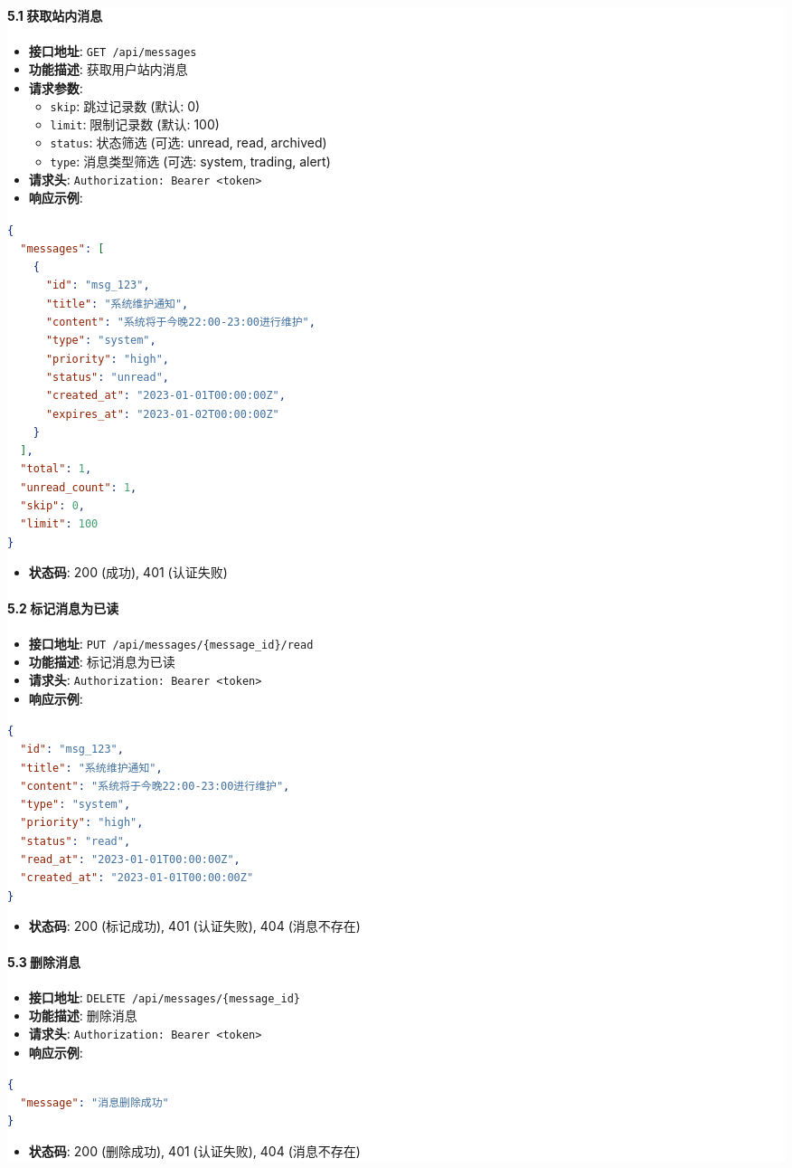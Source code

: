 #### 5.1 获取站内消息
- **接口地址**: `GET /api/messages`
- **功能描述**: 获取用户站内消息
- **请求参数**:
  - `skip`: 跳过记录数 (默认: 0)
  - `limit`: 限制记录数 (默认: 100)
  - `status`: 状态筛选 (可选: unread, read, archived)
  - `type`: 消息类型筛选 (可选: system, trading, alert)
- **请求头**: `Authorization: Bearer <token>`
- **响应示例**:
```json
{
  "messages": [
    {
      "id": "msg_123",
      "title": "系统维护通知",
      "content": "系统将于今晚22:00-23:00进行维护",
      "type": "system",
      "priority": "high",
      "status": "unread",
      "created_at": "2023-01-01T00:00:00Z",
      "expires_at": "2023-01-02T00:00:00Z"
    }
  ],
  "total": 1,
  "unread_count": 1,
  "skip": 0,
  "limit": 100
}
```
- **状态码**: 200 (成功), 401 (认证失败)

#### 5.2 标记消息为已读
- **接口地址**: `PUT /api/messages/{message_id}/read`
- **功能描述**: 标记消息为已读
- **请求头**: `Authorization: Bearer <token>`
- **响应示例**:
```json
{
  "id": "msg_123",
  "title": "系统维护通知",
  "content": "系统将于今晚22:00-23:00进行维护",
  "type": "system",
  "priority": "high",
  "status": "read",
  "read_at": "2023-01-01T00:00:00Z",
  "created_at": "2023-01-01T00:00:00Z"
}
```
- **状态码**: 200 (标记成功), 401 (认证失败), 404 (消息不存在)

#### 5.3 删除消息
- **接口地址**: `DELETE /api/messages/{message_id}`
- **功能描述**: 删除消息
- **请求头**: `Authorization: Bearer <token>`
- **响应示例**:
```json
{
  "message": "消息删除成功"
}
```
- **状态码**: 200 (删除成功), 401 (认证失败), 404 (消息不存在)
